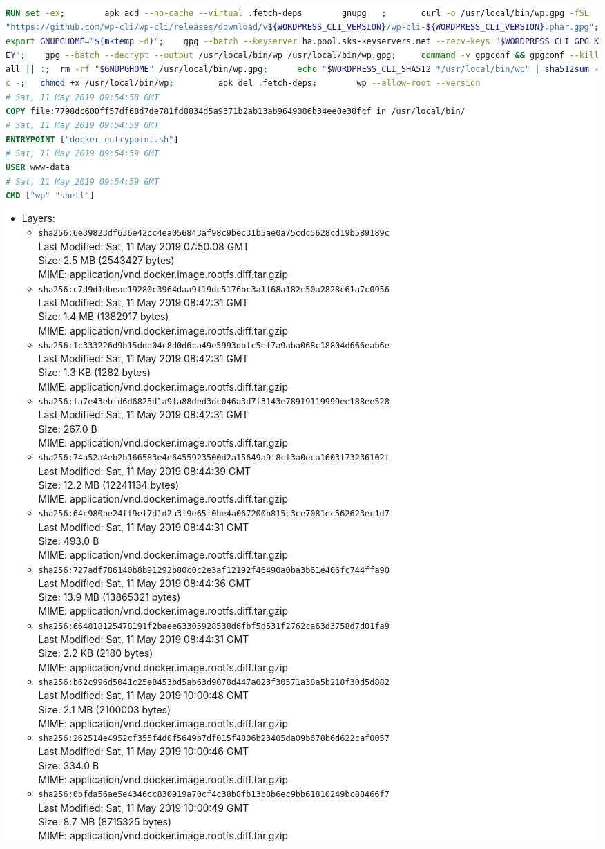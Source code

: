```dockerfile
RUN set -ex; 		apk add --no-cache --virtual .fetch-deps 		gnupg 	; 		curl -o /usr/local/bin/wp.gpg -fSL "https://github.com/wp-cli/wp-cli/releases/download/v${WORDPRESS_CLI_VERSION}/wp-cli-${WORDPRESS_CLI_VERSION}.phar.gpg"; 		export GNUPGHOME="$(mktemp -d)"; 	gpg --batch --keyserver ha.pool.sks-keyservers.net --recv-keys "$WORDPRESS_CLI_GPG_KEY"; 	gpg --batch --decrypt --output /usr/local/bin/wp /usr/local/bin/wp.gpg; 	command -v gpgconf && gpgconf --kill all || :; 	rm -rf "$GNUPGHOME" /usr/local/bin/wp.gpg; 		echo "$WORDPRESS_CLI_SHA512 */usr/local/bin/wp" | sha512sum -c -; 	chmod +x /usr/local/bin/wp; 		apk del .fetch-deps; 		wp --allow-root --version
# Sat, 11 May 2019 09:54:58 GMT
COPY file:7798dc600ff57df68d7de781fd8834d5a9371b2ab13ab9649086b34ee0e38fcf in /usr/local/bin/ 
# Sat, 11 May 2019 09:54:59 GMT
ENTRYPOINT ["docker-entrypoint.sh"]
# Sat, 11 May 2019 09:54:59 GMT
USER www-data
# Sat, 11 May 2019 09:54:59 GMT
CMD ["wp" "shell"]
```

-	Layers:
	-	`sha256:6e39823df636e42cc4ea056843af98c9bec31b5ae0a75cdc5628cd19b589189c`  
		Last Modified: Sat, 11 May 2019 07:50:08 GMT  
		Size: 2.5 MB (2543427 bytes)  
		MIME: application/vnd.docker.image.rootfs.diff.tar.gzip
	-	`sha256:c7d9d1dbeac19280c3964daa9f19dc5176bc3a1f68a182c50a2828c61a7c0956`  
		Last Modified: Sat, 11 May 2019 08:42:31 GMT  
		Size: 1.4 MB (1382917 bytes)  
		MIME: application/vnd.docker.image.rootfs.diff.tar.gzip
	-	`sha256:1c333226d9b15dde04c8d0d6ca49e5993dbfc5ef7a9aba068c18804d666eab6e`  
		Last Modified: Sat, 11 May 2019 08:42:31 GMT  
		Size: 1.3 KB (1282 bytes)  
		MIME: application/vnd.docker.image.rootfs.diff.tar.gzip
	-	`sha256:fa7e43ebfd6d6825d1a9fa88ded3dc046a3d7f3143e78919119999ee188ee528`  
		Last Modified: Sat, 11 May 2019 08:42:31 GMT  
		Size: 267.0 B  
		MIME: application/vnd.docker.image.rootfs.diff.tar.gzip
	-	`sha256:74a52a4eb2b166583e4e6455923500d2a15649a9f8cf3a0eca1603f73236102f`  
		Last Modified: Sat, 11 May 2019 08:44:39 GMT  
		Size: 12.2 MB (12241134 bytes)  
		MIME: application/vnd.docker.image.rootfs.diff.tar.gzip
	-	`sha256:64c980be24ff9ef7d1d2a3f9e65f0be4a067200b815c3ce7081ec562623ec1d7`  
		Last Modified: Sat, 11 May 2019 08:44:31 GMT  
		Size: 493.0 B  
		MIME: application/vnd.docker.image.rootfs.diff.tar.gzip
	-	`sha256:727adf786140b8b91292b80c0c2e3af12192f46490a0ba3b61e406fc744ffa90`  
		Last Modified: Sat, 11 May 2019 08:44:36 GMT  
		Size: 13.9 MB (13865321 bytes)  
		MIME: application/vnd.docker.image.rootfs.diff.tar.gzip
	-	`sha256:664818125478191f2baee63305928538d6fbf5d531f2762ca63d3758d7d01fa9`  
		Last Modified: Sat, 11 May 2019 08:44:31 GMT  
		Size: 2.2 KB (2180 bytes)  
		MIME: application/vnd.docker.image.rootfs.diff.tar.gzip
	-	`sha256:b62c996d5041c25e8453bd5ab63d9078d447a023f30571a38a5b218f30d5d882`  
		Last Modified: Sat, 11 May 2019 10:00:48 GMT  
		Size: 2.1 MB (2100003 bytes)  
		MIME: application/vnd.docker.image.rootfs.diff.tar.gzip
	-	`sha256:262514e4952cf355f4d0f5649b7df015f4806b23405da09b678b6d622caf0057`  
		Last Modified: Sat, 11 May 2019 10:00:46 GMT  
		Size: 334.0 B  
		MIME: application/vnd.docker.image.rootfs.diff.tar.gzip
	-	`sha256:0bfda56ae5e4346cc830919a70cf4c38b8fb13b8b6ec9bb61810249bc88466f7`  
		Last Modified: Sat, 11 May 2019 10:00:49 GMT  
		Size: 8.7 MB (8715325 bytes)  
		MIME: application/vnd.docker.image.rootfs.diff.tar.gzip